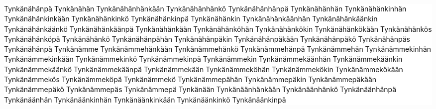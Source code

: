 Tynkänähänpä
Tynkänähän
Tynkänähänhänkään
Tynkänähänhänkö
Tynkänähänhänpä
Tynkänähänhän
Tynkänähänkinhän
Tynkänähänkinkään
Tynkänähänkinkö
Tynkänähänkinpä
Tynkänähänkin
Tynkänähänkäänhän
Tynkänähänkäänkin
Tynkänähänkäänkö
Tynkänähänkäänpä
Tynkänähänkään
Tynkänähänköhän
Tynkänähänkökin
Tynkänähänkökään
Tynkänähänkös
Tynkänähänköpä
Tynkänähänkö
Tynkänähänpähän
Tynkänähänpäkin
Tynkänähänpäkään
Tynkänähänpäkö
Tynkänähänpäs
Tynkänähänpä
Tynkänämme
Tynkänämmehänkään
Tynkänämmehänkö
Tynkänämmehänpä
Tynkänämmehän
Tynkänämmekinhän
Tynkänämmekinkään
Tynkänämmekinkö
Tynkänämmekinpä
Tynkänämmekin
Tynkänämmekäänhän
Tynkänämmekäänkin
Tynkänämmekäänkö
Tynkänämmekäänpä
Tynkänämmekään
Tynkänämmeköhän
Tynkänämmekökin
Tynkänämmekökään
Tynkänämmekös
Tynkänämmeköpä
Tynkänämmekö
Tynkänämmepähän
Tynkänämmepäkin
Tynkänämmepäkään
Tynkänämmepäkö
Tynkänämmepäs
Tynkänämmepä
Tynkänään
Tynkänäänhänkään
Tynkänäänhänkö
Tynkänäänhänpä
Tynkänäänhän
Tynkänäänkinhän
Tynkänäänkinkään
Tynkänäänkinkö
Tynkänäänkinpä